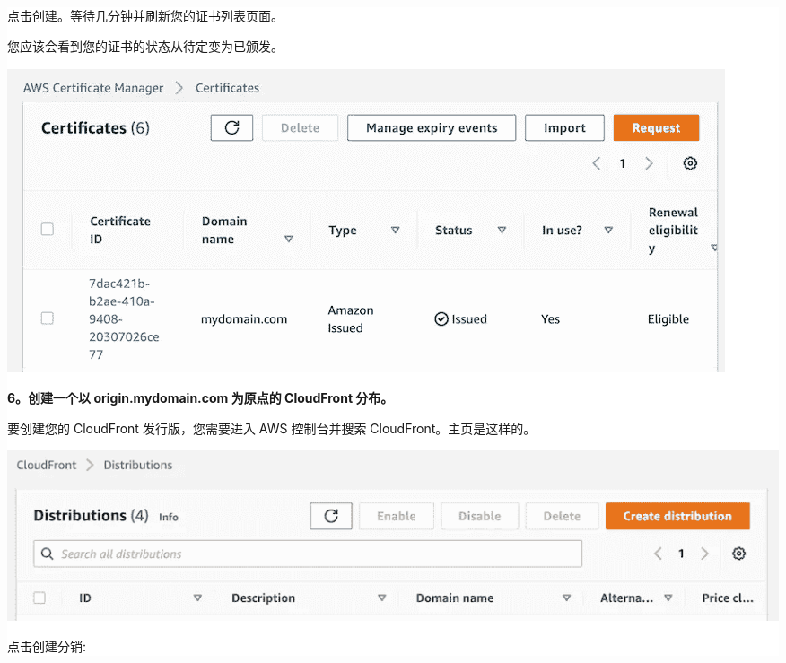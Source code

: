 点击创建。等待几分钟并刷新您的证书列表页面。

您应该会看到您的证书的状态从待定变为已颁发。

![](img/95cfcc78ed1d78ca35afbc620d6459d5.png)

**6。创建一个以 origin.mydomain.com 为原点的 CloudFront 分布。**

要创建您的 CloudFront 发行版，您需要进入 AWS 控制台并搜索 CloudFront。主页是这样的。

![](img/aaaf1180bd5ed3496ed2d855f405e0c0.png)

点击创建分销:
